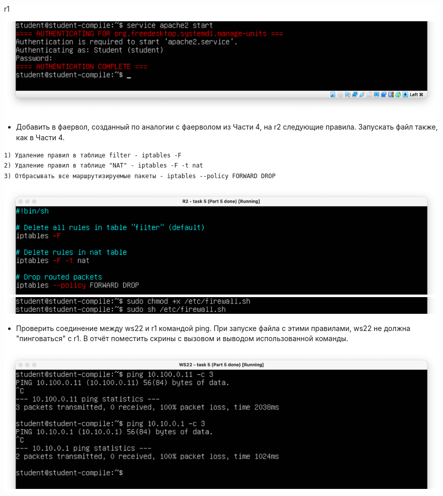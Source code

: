 r1

![r1](/linux_network/images/Part7_4.png)

- Добавить в фаервол, созданный по аналогии с фаерволом из Части 4, на r2 следующие правила. Запускать файл также, как в Части 4.

```
1) Удаление правил в таблице filter - iptables -F
2) Удаление правил в таблице "NAT" - iptables -F -t nat
3) Отбрасывать все маршрутизируемые пакеты - iptables --policy FORWARD DROP
```

![iptables](/linux_network/images/Part7_5.png)
![iptables](/linux_network/images/Part7_6.png)

- Проверить соединение между ws22 и r1 командой ping. При запуске файла с этими правилами, ws22 не должна "пинговаться" с r1. В отчёт поместить скрины с вызовом и выводом использованной команды.

![iptables](/linux_network/images/Part7_7.png)
